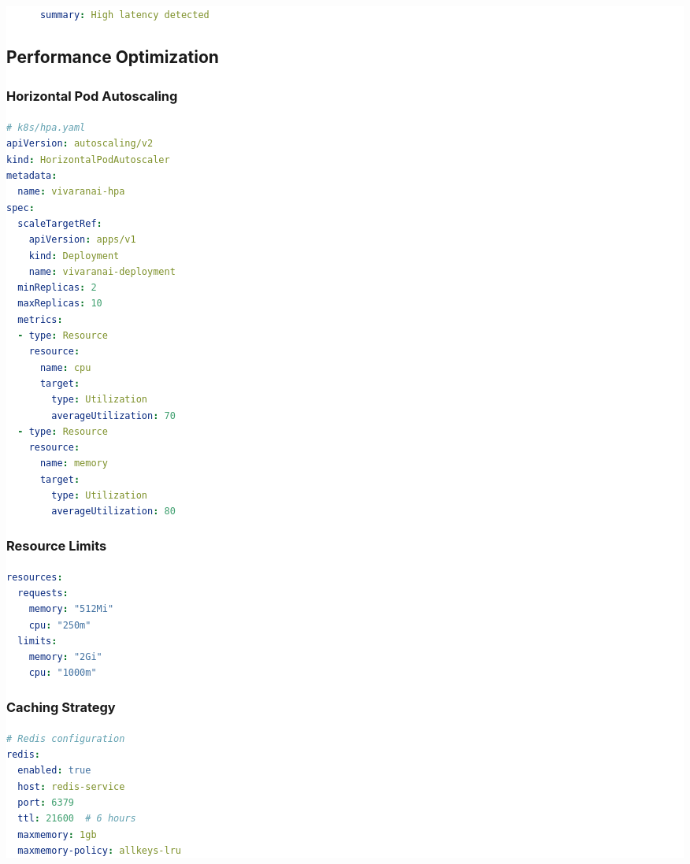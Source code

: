 ```yaml
      summary: High latency detected
```

## Performance Optimization

### Horizontal Pod Autoscaling

```yaml
# k8s/hpa.yaml
apiVersion: autoscaling/v2
kind: HorizontalPodAutoscaler
metadata:
  name: vivaranai-hpa
spec:
  scaleTargetRef:
    apiVersion: apps/v1
    kind: Deployment
    name: vivaranai-deployment
  minReplicas: 2
  maxReplicas: 10
  metrics:
  - type: Resource
    resource:
      name: cpu
      target:
        type: Utilization
        averageUtilization: 70
  - type: Resource
    resource:
      name: memory
      target:
        type: Utilization
        averageUtilization: 80
```

### Resource Limits

```yaml
resources:
  requests:
    memory: "512Mi"
    cpu: "250m"
  limits:
    memory: "2Gi"
    cpu: "1000m"
```

### Caching Strategy

```yaml
# Redis configuration
redis:
  enabled: true
  host: redis-service
  port: 6379
  ttl: 21600  # 6 hours
  maxmemory: 1gb
  maxmemory-policy: allkeys-lru
```
